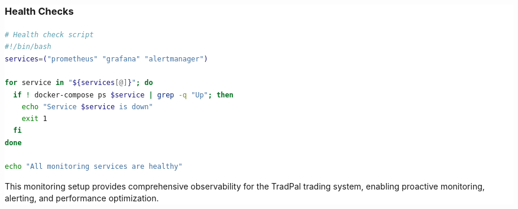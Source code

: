 ```yaml
```

### Health Checks

```bash
# Health check script
#!/bin/bash
services=("prometheus" "grafana" "alertmanager")

for service in "${services[@]}"; do
  if ! docker-compose ps $service | grep -q "Up"; then
    echo "Service $service is down"
    exit 1
  fi
done

echo "All monitoring services are healthy"
```

This monitoring setup provides comprehensive observability for the TradPal trading system, enabling proactive monitoring, alerting, and performance optimization.
